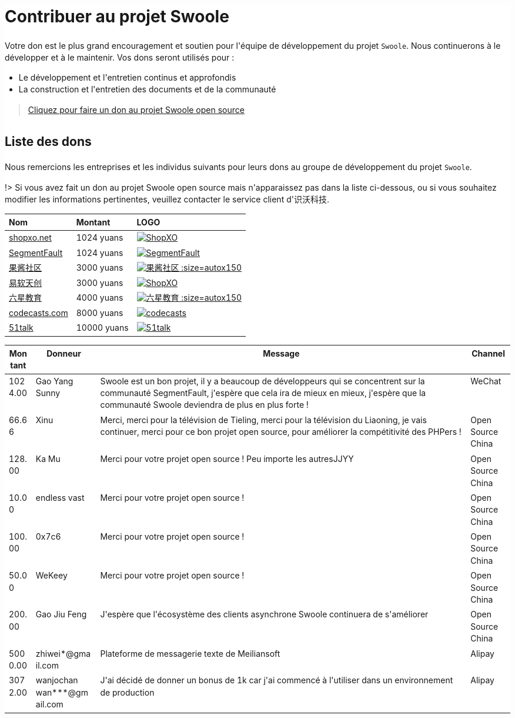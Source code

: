 # Contribuer au projet Swoole

Votre don est le plus grand encouragement et soutien pour l'équipe de développement du projet `Swoole`. Nous continuerons à le développer et à le maintenir. Vos dons seront utilisés pour :

* Le développement et l'entretien continus et approfondis
* La construction et l'entretien des documents et de la communauté

> [Cliquez pour faire un don au projet Swoole open source](https://gitee.com/swoole/swoole?donate=true)

## Liste des dons

Nous remercions les entreprises et les individus suivants pour leurs dons au groupe de développement du projet `Swoole`.

!> Si vous avez fait un don au projet Swoole open source mais n'apparaissez pas dans la liste ci-dessous, ou si vous souhaitez modifier les informations pertinentes, veuillez contacter le service client d'识沃科技.

| Nom                                                                      | Montant  | LOGO                                                                                                                                                                   |
| :------------------------------------------------------------------------ | :------- | :--------------------------------------------------------------------------------------------------------------------------------------------------------------------- |
| [shopxo.net](https://shopxo.net/)                                 | 1024 yuans  | [![ShopXO](https://wenda-1252906962.file.myqcloud.com/images/sponsors/shopxo.png)](https://shopxo.net/)                               |
| [SegmentFault](https://segmentfault.com/)                                 | 1024 yuans  | [![](https://cdn.jsdelivr.net/gh/sy-records/staticfile/images/swoole/segmentfault.svg "SegmentFault")](https://segmentfault.com/)                               |
| [果酱社区](https://guojiang.club/?utm_source=swoole&utm_campaign=sponsor) | 3000 yuans  | [![](https://wiki.swoole.com/static/uploads/wiki/202001/19/273190976660.jpg "果酱社区 :size=autox150")](https://guojiang.club/?utm_source=swoole&utm_campaign=sponsor) |
| [易软天创](https://www.easycorp.cn/)                                      | 3000 yuans  | [![ShopXO](https://wenda-1252906962.file.myqcloud.com/images/sponsors/easysoft.png)](https://www.easycorp.cn/)                                                                                                                                                                     |
| [六星教育](https://www.sixstaredu.com/)                                   | 4000 yuans  | [![](https://wiki.swoole.com/static/uploads/wiki/201812/03/197630887599.jpg "六星教育 :size=autox150")](https://www.sixstaredu.com/)                                   |
| [codecasts.com](https://codecasts.com/)                                   | 8000 yuans  | [![](https://user-images.githubusercontent.com/6011686/28741127-791014ae-7442-11e7-929e-114e5047d9e5.png "codecasts")](https://codecasts.com/)                         |
| [51talk](http://www.51talk.com/)                                          | 10000 yuans | [![](https://static.51talk.com/static/images/html/www_new/common/log.png?v=2017-12-21 "51talk")](http://www.51talk.com/)                                               |

<table>
<thead>
<tr>
<th>Montant</th>
<th>Donneur</th>
<th>Message</th>
<th>Channel</th>
</tr>
</thead>
<tbody>
<tr><td>1024.00</td><td>Gao Yang Sunny</td><td>Swoole est un bon projet, il y a beaucoup de développeurs qui se concentrent sur la communauté SegmentFault, j'espère que cela ira de mieux en mieux, j'espère que la communauté Swoole deviendra de plus en plus forte !</td><td>WeChat</td></tr>
<tr><td>66.66</td><td>Xinu</td><td>Merci, merci pour la télévision de Tieling, merci pour la télévision du Liaoning, je vais continuer, merci pour ce bon projet open source, pour améliorer la compétitivité des PHPers !</td><td>Open Source China</td></tr>
<tr><td>128.00</td><td>Ka Mu</td><td>Merci pour votre projet open source ! Peu importe les autresJJYY</td><td>Open Source China</td></tr>
<tr><td>10.00</td><td>endless vast</td><td>Merci pour votre projet open source !</td><td>Open Source China</td></tr>
<tr><td>100.00</td><td>0x7c6</td><td>Merci pour votre projet open source !</td><td>Open Source China</td></tr>
<tr><td>50.00</td><td>WeKeey</td><td>Merci pour votre projet open source !</td><td>Open Source China</td></tr>
<tr><td>200.00</td><td>Gao Jiu Feng</td><td>J'espère que l'écosystème des clients asynchrone Swoole continuera de s'améliorer</td><td>Open Source China</td></tr>
<tr><td>5000.00</td><td>zhiwei*@gmail.com</td><td>Plateforme de messagerie texte de Meiliansoft</td><td>Alipay</td></tr>
<tr><td>3072.00</td><td>wanjochan wan***@gmail.com</td><td>J'ai décidé de donner un bonus de 1k car j'ai commencé à l'utiliser dans un environnement de production</td><td>Alipay</td></tr>